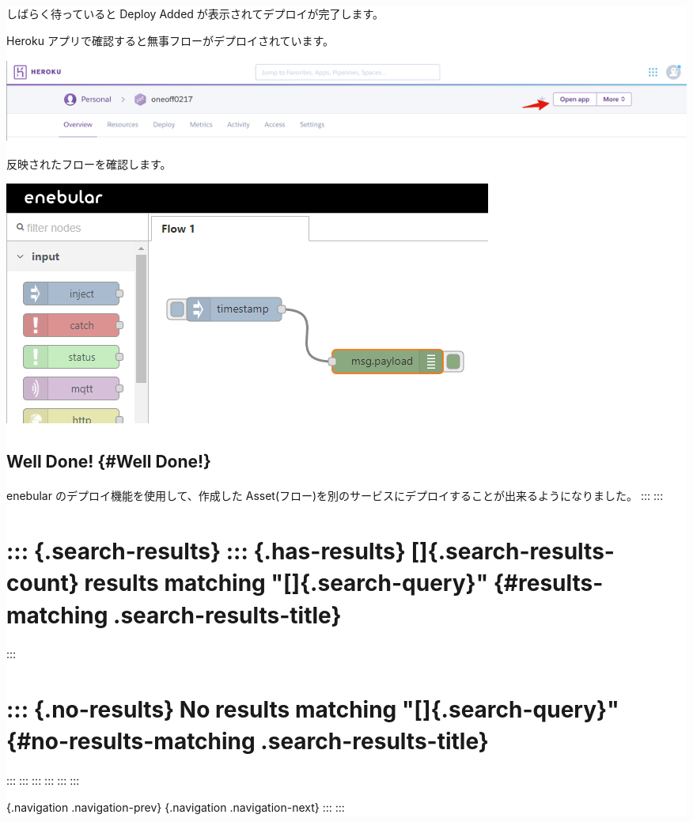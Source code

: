 しばらく待っていると Deploy Added が表示されてデプロイが完了します。

Heroku アプリで確認すると無事フローがデプロイされています。

![openApp](../../img/GetStarted/FlowDeployment-openApp.png)

反映されたフローを確認します。

![confirmDeployed](../../img/GetStarted/FlowDeployment-confirmDeployed.png)

Well Done! {#Well Done!}
----------

enebular のデプロイ機能を使用して、作成した
Asset(フロー)を別のサービスにデプロイすることが出来るようになりました。
:::
:::

::: {.search-results}
::: {.has-results}
[]{.search-results-count} results matching \"[]{.search-query}\" {#results-matching .search-results-title}
================================================================
:::

::: {.no-results}
No results matching \"[]{.search-query}\" {#no-results-matching .search-results-title}
=========================================
:::
:::
:::
:::
:::
:::

[](http://docs.enebular.com/ja/getstarted/Introduction.html){.navigation
.navigation-prev}
[](http://docs.enebular.com/ja/getstarted/DataVisualization.html){.navigation
.navigation-next}
:::
:::
